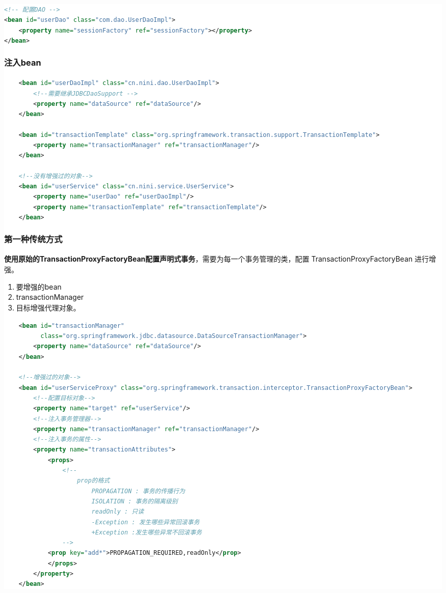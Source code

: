 ```xml
<!-- 配置DAO --> 
<bean id="userDao" class="com.dao.UserDaoImpl">
    <property name="sessionFactory" ref="sessionFactory"></property>
</bean>
```



### 注入bean

```Xml
	<bean id="userDaoImpl" class="cn.nini.dao.UserDaoImpl">
        <!--需要继承JDBCDaoSupport -->
        <property name="dataSource" ref="dataSource"/>
    </bean>

    <bean id="transactionTemplate" class="org.springframework.transaction.support.TransactionTemplate">
        <property name="transactionManager" ref="transactionManager"/>
    </bean>
    
    <!--没有增强过的对象-->
    <bean id="userService" class="cn.nini.service.UserService">
        <property name="userDao" ref="userDaoImpl"/>
        <property name="transactionTemplate" ref="transactionTemplate"/>
    </bean>
```





### 第一种传统方式

**使用原始的TransactionProxyFactoryBean配置声明式事务**，需要为每一个事务管理的类，配置 TransactionProxyFactoryBean 进行增强。

1. 要增强的bean
2. transactionManager
3. 目标增强代理对象。

```xml
    <bean id="transactionManager"
          class="org.springframework.jdbc.datasource.DataSourceTransactionManager">
        <property name="dataSource" ref="dataSource"/>
    </bean>

    <!--增强过的对象-->
    <bean id="userServiceProxy" class="org.springframework.transaction.interceptor.TransactionProxyFactoryBean">
        <!--配置目标对象-->
        <property name="target" ref="userService"/>
        <!--注入事务管理器-->
        <property name="transactionManager" ref="transactionManager"/>
        <!--注入事务的属性-->
        <property name="transactionAttributes">
            <props>
                <!--
                    prop的格式
                        PROPAGATION : 事务的传播行为
                        ISOLATION : 事务的隔离级别
                        readOnly : 只读
                        -Exception : 发生哪些异常回滚事务
                        +Exception :发生哪些异常不回滚事务
                -->
            <prop key="add*">PROPAGATION_REQUIRED,readOnly</prop>
            </props>
        </property>
    </bean>
```